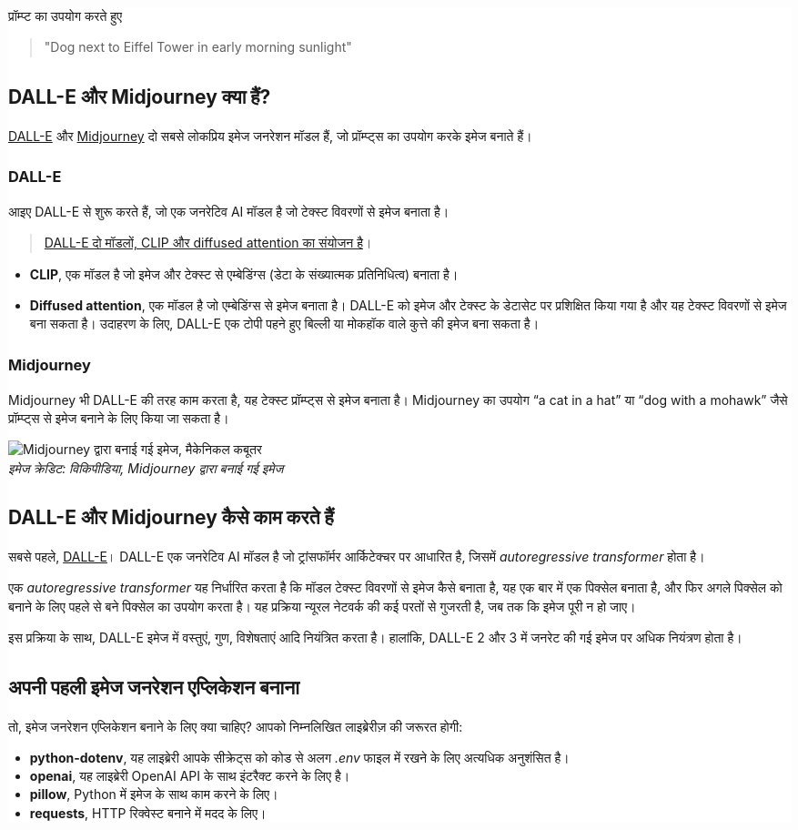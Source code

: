 प्रॉम्प्ट का उपयोग करते हुए

> "Dog next to Eiffel Tower in early morning sunlight"

## DALL-E और Midjourney क्या हैं?

[DALL-E](https://openai.com/dall-e-2?WT.mc_id=academic-105485-koreyst) और [Midjourney](https://www.midjourney.com/?WT.mc_id=academic-105485-koreyst) दो सबसे लोकप्रिय इमेज जनरेशन मॉडल हैं, जो प्रॉम्प्ट्स का उपयोग करके इमेज बनाते हैं।

### DALL-E

आइए DALL-E से शुरू करते हैं, जो एक जनरेटिव AI मॉडल है जो टेक्स्ट विवरणों से इमेज बनाता है।

> [DALL-E दो मॉडलों, CLIP और diffused attention का संयोजन है](https://towardsdatascience.com/openais-dall-e-and-clip-101-a-brief-introduction-3a4367280d4e?WT.mc_id=academic-105485-koreyst)।

- **CLIP**, एक मॉडल है जो इमेज और टेक्स्ट से एम्बेडिंग्स (डेटा के संख्यात्मक प्रतिनिधित्व) बनाता है।

- **Diffused attention**, एक मॉडल है जो एम्बेडिंग्स से इमेज बनाता है। DALL-E को इमेज और टेक्स्ट के डेटासेट पर प्रशिक्षित किया गया है और यह टेक्स्ट विवरणों से इमेज बना सकता है। उदाहरण के लिए, DALL-E एक टोपी पहने हुए बिल्ली या मोकहॉक वाले कुत्ते की इमेज बना सकता है।

### Midjourney

Midjourney भी DALL-E की तरह काम करता है, यह टेक्स्ट प्रॉम्प्ट्स से इमेज बनाता है। Midjourney का उपयोग “a cat in a hat” या “dog with a mohawk” जैसे प्रॉम्प्ट्स से इमेज बनाने के लिए किया जा सकता है।

![Midjourney द्वारा बनाई गई इमेज, मैकेनिकल कबूतर](https://upload.wikimedia.org/wikipedia/commons/thumb/8/8c/Rupert_Breheny_mechanical_dove_eca144e7-476d-4976-821d-a49c408e4f36.png/440px-Rupert_Breheny_mechanical_dove_eca144e7-476d-4976-821d-a49c408e4f36.png?WT.mc_id=academic-105485-koreyst)  
_इमेज क्रेडिट: विकिपीडिया, Midjourney द्वारा बनाई गई इमेज_

## DALL-E और Midjourney कैसे काम करते हैं

सबसे पहले, [DALL-E](https://arxiv.org/pdf/2102.12092.pdf?WT.mc_id=academic-105485-koreyst)। DALL-E एक जनरेटिव AI मॉडल है जो ट्रांसफॉर्मर आर्किटेक्चर पर आधारित है, जिसमें _autoregressive transformer_ होता है।

एक _autoregressive transformer_ यह निर्धारित करता है कि मॉडल टेक्स्ट विवरणों से इमेज कैसे बनाता है, यह एक बार में एक पिक्सेल बनाता है, और फिर अगले पिक्सेल को बनाने के लिए पहले से बने पिक्सेल का उपयोग करता है। यह प्रक्रिया न्यूरल नेटवर्क की कई परतों से गुजरती है, जब तक कि इमेज पूरी न हो जाए।

इस प्रक्रिया के साथ, DALL-E इमेज में वस्तुएं, गुण, विशेषताएं आदि नियंत्रित करता है। हालांकि, DALL-E 2 और 3 में जनरेट की गई इमेज पर अधिक नियंत्रण होता है।

## अपनी पहली इमेज जनरेशन एप्लिकेशन बनाना

तो, इमेज जनरेशन एप्लिकेशन बनाने के लिए क्या चाहिए? आपको निम्नलिखित लाइब्रेरीज़ की जरूरत होगी:

- **python-dotenv**, यह लाइब्रेरी आपके सीक्रेट्स को कोड से अलग _.env_ फाइल में रखने के लिए अत्यधिक अनुशंसित है।
- **openai**, यह लाइब्रेरी OpenAI API के साथ इंटरैक्ट करने के लिए है।
- **pillow**, Python में इमेज के साथ काम करने के लिए।
- **requests**, HTTP रिक्वेस्ट बनाने में मदद के लिए।
